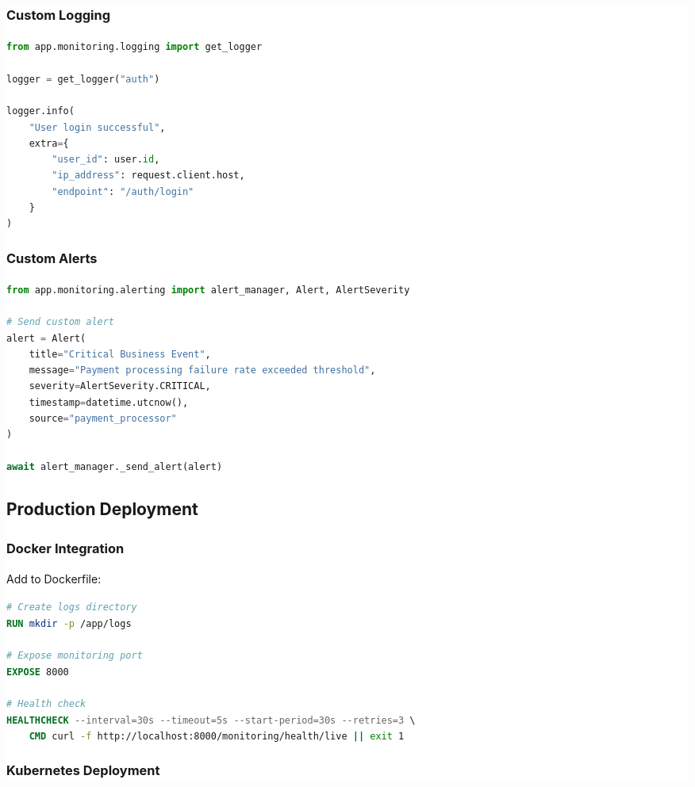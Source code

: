 ### Custom Logging

```python
from app.monitoring.logging import get_logger

logger = get_logger("auth")

logger.info(
    "User login successful",
    extra={
        "user_id": user.id,
        "ip_address": request.client.host,
        "endpoint": "/auth/login"
    }
)
```

### Custom Alerts

```python
from app.monitoring.alerting import alert_manager, Alert, AlertSeverity

# Send custom alert
alert = Alert(
    title="Critical Business Event",
    message="Payment processing failure rate exceeded threshold",
    severity=AlertSeverity.CRITICAL,
    timestamp=datetime.utcnow(),
    source="payment_processor"
)

await alert_manager._send_alert(alert)
```

## Production Deployment

### Docker Integration

Add to Dockerfile:
```dockerfile
# Create logs directory
RUN mkdir -p /app/logs

# Expose monitoring port
EXPOSE 8000

# Health check
HEALTHCHECK --interval=30s --timeout=5s --start-period=30s --retries=3 \
    CMD curl -f http://localhost:8000/monitoring/health/live || exit 1
```

### Kubernetes Deployment
